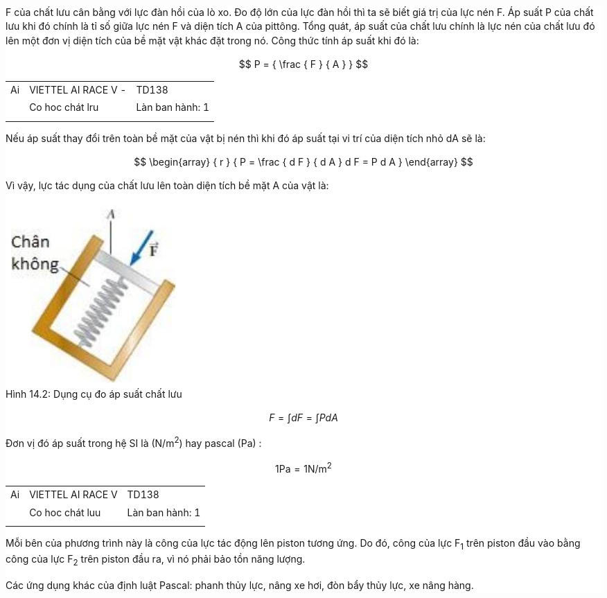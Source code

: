 F của chất lưu cân bằng với lực đàn hồi của lò xo. Đo độ lớn của lực đàn hồi thì ta sẽ biết giá trị của lực nén F. Áp suất P của chất lưu khi đó chính là tỉ số giữa lực nén F và diện tích A của pittông. Tổng quát, áp suất của chất lưu chính là lực nén của chất lưu đó lên một đơn vị diện tích của bề mặt vật khác đặt trong nó. Công thức tính áp suất khi đó là:

$$
P = { \frac { F } { A } }
$$

<table><tr><td rowspan="3">Ai</td><td>VIETTEL AI RACE V -</td><td>TD138</td></tr><tr><td>Co hoc chát lru</td><td>Làn ban hành: 1</td></tr><tr><td></td><td></td></tr></table>

Nếu áp suất thay đổi trên toàn bề mặt của vật bị nén thì khi đó áp suất tại vi trí của diện tích nhỏ dA sẽ là:

$$
\begin{array} { r } { P = \frac { d F } { d A }  d F = P d A } \end{array}
$$

Vì vậy, lực tác dụng của chất lưu lên toàn diện tích bề mặt A của vật là:

![](images/099fd3b611a412fcc63ac535689a21f84c29bbf633c638147c7799653a53e25c.jpg)  
Hình 14.2: Dụng cụ đo áp suất chất lưu

$$
\textstyle F = \int d F = \int P d A
$$

Đơn vị đó áp suất trong hệ SI là $\textstyle ( \mathrm { N } / \mathrm { m } ^ { 2 } )$ hay pascal $\mathrm { ( P a ) }$ :

$$
1 \mathrm { P a } = 1 \mathrm { N } / \mathrm { m } ^ { 2 }
$$

<table><tr><td rowspan="3">Ai</td><td>VIETTEL AI RACE V</td><td>TD138</td></tr><tr><td>Co hoc chát luu</td><td>Làn ban hành: 1</td></tr><tr><td></td><td></td></tr></table>

Mỗi bên của phương trình này là công của lực tác động lên piston tương ứng. Do đó, công của lực $\mathrm { F } _ { 1 }$ trên piston đầu vào bằng công của lực $\mathrm { F } _ { 2 }$ trên piston đầu ra, vì nó phải bảo tồn năng lượng.

Các ứng dụng khác của định luật Pascal: phanh thủy lực, nâng xe hơi, đòn bẩy thủy lực, xe nâng hàng.
